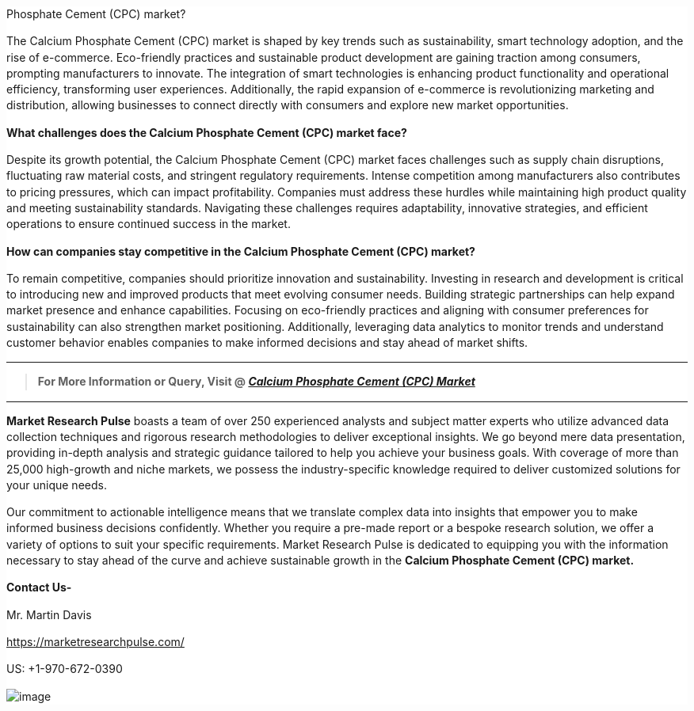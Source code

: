 Phosphate Cement (CPC) market?</strong></p><p>The Calcium Phosphate Cement (CPC) market is shaped by key trends such as sustainability, smart technology adoption, and the rise of e-commerce. Eco-friendly practices and sustainable product development are gaining traction among consumers, prompting manufacturers to innovate. The integration of smart technologies is enhancing product functionality and operational efficiency, transforming user experiences. Additionally, the rapid expansion of e-commerce is revolutionizing marketing and distribution, allowing businesses to connect directly with consumers and explore new market opportunities.</p><p><strong>What challenges does the Calcium Phosphate Cement (CPC) market face?</strong></p><p>Despite its growth potential, the Calcium Phosphate Cement (CPC) market faces challenges such as supply chain disruptions, fluctuating raw material costs, and stringent regulatory requirements. Intense competition among manufacturers also contributes to pricing pressures, which can impact profitability. Companies must address these hurdles while maintaining high product quality and meeting sustainability standards. Navigating these challenges requires adaptability, innovative strategies, and efficient operations to ensure continued success in the market.</p><p><strong>How can companies stay competitive in the Calcium Phosphate Cement (CPC) market?</strong></p><p>To remain competitive, companies should prioritize innovation and sustainability. Investing in research and development is critical to introducing new and improved products that meet evolving consumer needs. Building strategic partnerships can help expand market presence and enhance capabilities. Focusing on eco-friendly practices and aligning with consumer preferences for sustainability can also strengthen market positioning. Additionally, leveraging data analytics to monitor trends and understand customer behavior enables companies to make informed decisions and stay ahead of market shifts.</p><hr /><blockquote><p><strong>For More Information or Query, Visit @&nbsp;<em><a href="https://marketresearchpulse.com/report/68531/calcium-phosphate-cement-cpc-market?utm_source=Linkedin&utm_medium=0111">Calcium Phosphate Cement (CPC) Market</a></em></strong></p></blockquote><hr /><p><strong>Market Research Pulse</strong> boasts a team of over 250 experienced analysts and subject matter experts who utilize advanced data collection techniques and rigorous research methodologies to deliver exceptional insights. We go beyond mere data presentation, providing in-depth analysis and strategic guidance tailored to help you achieve your business goals. With coverage of more than 25,000 high-growth and niche markets, we possess the industry-specific knowledge required to deliver customized solutions for your unique needs.</p><p>Our commitment to actionable intelligence means that we translate complex data into insights that empower you to make informed business decisions confidently. Whether you require a pre-made report or a bespoke research solution, we offer a variety of options to suit your specific requirements. Market Research Pulse is dedicated to equipping you with the information necessary to stay ahead of the curve and achieve sustainable growth in the <strong>Calcium Phosphate Cement (CPC) market.</strong></p><p><strong>Contact Us-</strong></p><p>Mr. Martin Davis</p><p>https://marketresearchpulse.com/</p><p>US: +1-970-672-0390</p>
![image](https://github.com/user-attachments/assets/e2cda27c-a340-49a0-a370-47d029f50921)

